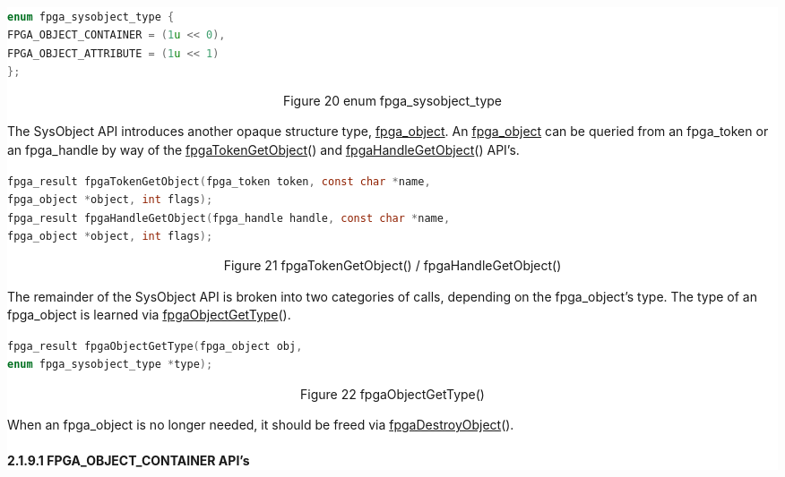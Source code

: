 

```C
enum fpga_sysobject_type {
FPGA_OBJECT_CONTAINER = (1u << 0),
FPGA_OBJECT_ATTRIBUTE = (1u << 1)
};
```



<p align = "center">Figure 20 enum fpga_sysobject_type</p><a name="figure-20"></a>

The SysObject API introduces another opaque structure type,
[fpga\_object](https://github.com/OPAE/opae-sdk/blob/master/include/opae/types.h#L174-L189).
An
[fpga\_object](https://github.com/OPAE/opae-sdk/blob/master/include/opae/types.h#L174-L189)
can be queried from an fpga\_token or an fpga\_handle by way of the
[fpgaTokenGetObject](https://github.com/OPAE/opae-sdk/blob/master/include/opae/sysobject.h#L42-L67)()
and
[fpgaHandleGetObject](https://github.com/OPAE/opae-sdk/blob/master/include/opae/sysobject.h#L69-L94)()
API’s.


```C
fpga_result fpgaTokenGetObject(fpga_token token, const char *name,
fpga_object *object, int flags);
fpga_result fpgaHandleGetObject(fpga_handle handle, const char *name,
fpga_object *object, int flags);
```



<p align = "center">Figure 21 fpgaTokenGetObject() / fpgaHandleGetObject()</p><a name="figure-21"></a>

The remainder of the SysObject API is broken into two categories of
calls, depending on the fpga\_object’s type. The type of an fpga\_object
is learned via
[fpgaObjectGetType](https://github.com/OPAE/opae-sdk/blob/master/include/opae/sysobject.h#L145-L155)().



```C
fpga_result fpgaObjectGetType(fpga_object obj,
enum fpga_sysobject_type *type);
```



<p align = "center">Figure 22 fpgaObjectGetType()</p><a name="figure-22"></a>

When an fpga\_object is no longer needed, it should be freed via
[fpgaDestroyObject](https://github.com/OPAE/opae-sdk/blob/master/include/opae/sysobject.h#L157-L170)().

<a name="heading-2.1.9.1"></a>

#### **2.1.9.1 FPGA\_OBJECT\_CONTAINER API’s**
